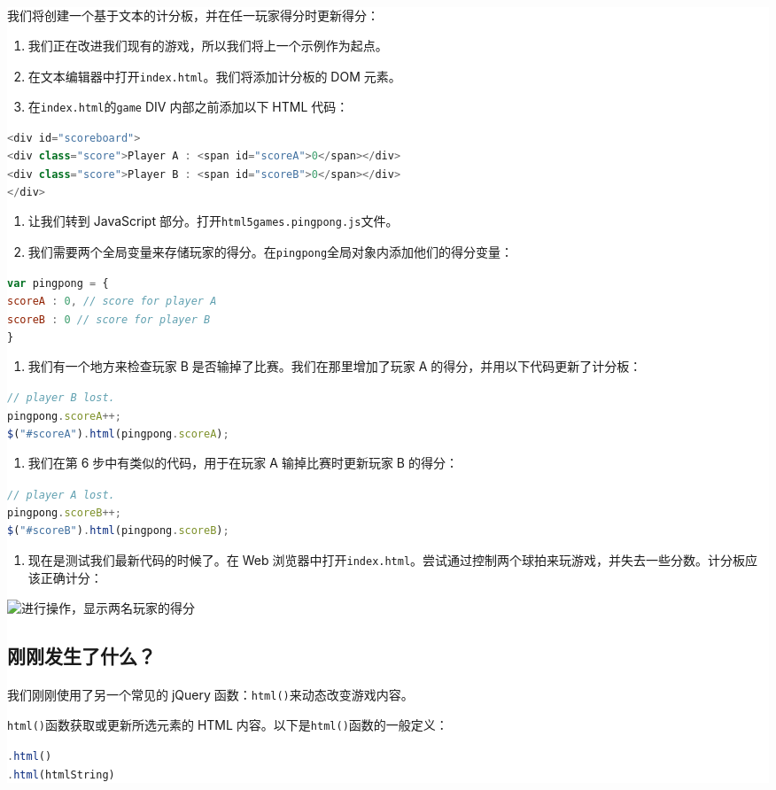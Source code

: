我们将创建一个基于文本的计分板，并在任一玩家得分时更新得分：

1.  我们正在改进我们现有的游戏，所以我们将上一个示例作为起点。

1.  在文本编辑器中打开`index.html`。我们将添加计分板的 DOM 元素。

1.  在`index.html`的`game` DIV 内部之前添加以下 HTML 代码：

```js
<div id="scoreboard">
<div class="score">Player A : <span id="scoreA">0</span></div>
<div class="score">Player B : <span id="scoreB">0</span></div>
</div>

```

1.  让我们转到 JavaScript 部分。打开`html5games.pingpong.js`文件。

1.  我们需要两个全局变量来存储玩家的得分。在`pingpong`全局对象内添加他们的得分变量：

```js
var pingpong = {
scoreA : 0, // score for player A
scoreB : 0 // score for player B
}

```

1.  我们有一个地方来检查玩家 B 是否输掉了比赛。我们在那里增加了玩家 A 的得分，并用以下代码更新了计分板：

```js
// player B lost.
pingpong.scoreA++;
$("#scoreA").html(pingpong.scoreA);

```

1.  我们在第 6 步中有类似的代码，用于在玩家 A 输掉比赛时更新玩家 B 的得分：

```js
// player A lost.
pingpong.scoreB++;
$("#scoreB").html(pingpong.scoreB);

```

1.  现在是测试我们最新代码的时候了。在 Web 浏览器中打开`index.html`。尝试通过控制两个球拍来玩游戏，并失去一些分数。计分板应该正确计分：

![进行操作，显示两名玩家的得分](img/1260_02_13.jpg)

## 刚刚发生了什么？

我们刚刚使用了另一个常见的 jQuery 函数：`html()`来动态改变游戏内容。

`html()`函数获取或更新所选元素的 HTML 内容。以下是`html()`函数的一般定义：

```js
.html()
.html(htmlString)

```
